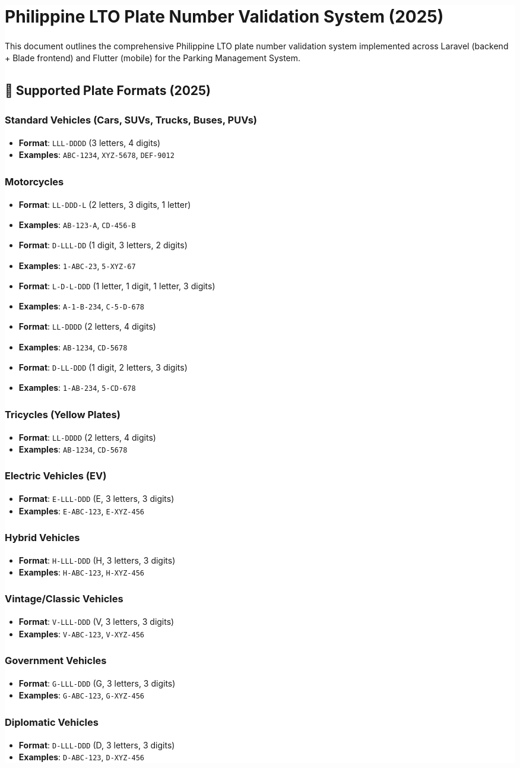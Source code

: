 # Philippine LTO Plate Number Validation System (2025)

This document outlines the comprehensive Philippine LTO plate number validation system implemented across Laravel (backend + Blade frontend) and Flutter (mobile) for the Parking Management System.

## 🎯 Supported Plate Formats (2025)

### Standard Vehicles (Cars, SUVs, Trucks, Buses, PUVs)
- **Format**: `LLL-DDDD` (3 letters, 4 digits)
- **Examples**: `ABC-1234`, `XYZ-5678`, `DEF-9012`

### Motorcycles
- **Format**: `LL-DDD-L` (2 letters, 3 digits, 1 letter)
- **Examples**: `AB-123-A`, `CD-456-B`

- **Format**: `D-LLL-DD` (1 digit, 3 letters, 2 digits)
- **Examples**: `1-ABC-23`, `5-XYZ-67`

- **Format**: `L-D-L-DDD` (1 letter, 1 digit, 1 letter, 3 digits)
- **Examples**: `A-1-B-234`, `C-5-D-678`

- **Format**: `LL-DDDD` (2 letters, 4 digits)
- **Examples**: `AB-1234`, `CD-5678`

- **Format**: `D-LL-DDD` (1 digit, 2 letters, 3 digits)
- **Examples**: `1-AB-234`, `5-CD-678`

### Tricycles (Yellow Plates)
- **Format**: `LL-DDDD` (2 letters, 4 digits)
- **Examples**: `AB-1234`, `CD-5678`

### Electric Vehicles (EV)
- **Format**: `E-LLL-DDD` (E, 3 letters, 3 digits)
- **Examples**: `E-ABC-123`, `E-XYZ-456`

### Hybrid Vehicles
- **Format**: `H-LLL-DDD` (H, 3 letters, 3 digits)
- **Examples**: `H-ABC-123`, `H-XYZ-456`

### Vintage/Classic Vehicles
- **Format**: `V-LLL-DDD` (V, 3 letters, 3 digits)
- **Examples**: `V-ABC-123`, `V-XYZ-456`

### Government Vehicles
- **Format**: `G-LLL-DDD` (G, 3 letters, 3 digits)
- **Examples**: `G-ABC-123`, `G-XYZ-456`

### Diplomatic Vehicles
- **Format**: `D-LLL-DDD` (D, 3 letters, 3 digits)
- **Examples**: `D-ABC-123`, `D-XYZ-456`
